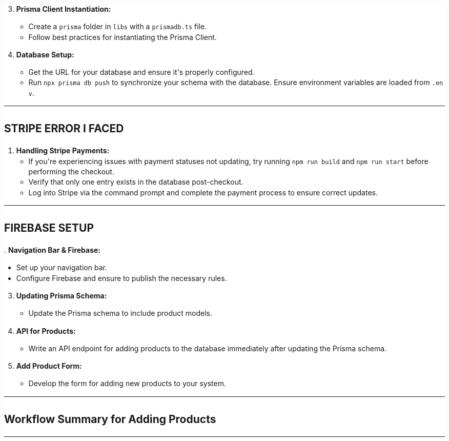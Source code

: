 3. **Prisma Client Instantiation:**
   - Create a `prisma` folder in `libs` with a `prismadb.ts` file.
   - Follow best practices for instantiating the Prisma Client.

4. **Database Setup:**
   - Get the URL for your database and ensure it's properly configured.
   - Run `npx prisma db push` to synchronize your schema with the database. Ensure environment variables are loaded from `.env`.




-------------------------------------------------------------------------------------------------------




## STRIPE ERROR I FACED

1. **Handling Stripe Payments:**
   - If you're experiencing issues with payment statuses not updating, try running `npm run build` and `npm run start` before performing the checkout.
   - Verify that only one entry exists in the database post-checkout.
   - Log into Stripe via the command prompt and complete the payment process to ensure correct updates.





----------------------------------------------------------------------------------------------------------




## FIREBASE SETUP

. **Navigation Bar & Firebase:**
   - Set up your navigation bar.
   - Configure Firebase and ensure to publish the necessary rules.

3. **Updating Prisma Schema:**
   - Update the Prisma schema to include product models.

4. **API for Products:**
   - Write an API endpoint for adding products to the database immediately after updating the Prisma schema.

5. **Add Product Form:**
   - Develop the form for adding new products to your system.





---------------------------------------------------------------------------------------------






##  Workflow Summary for Adding Products
----------------------------------------
